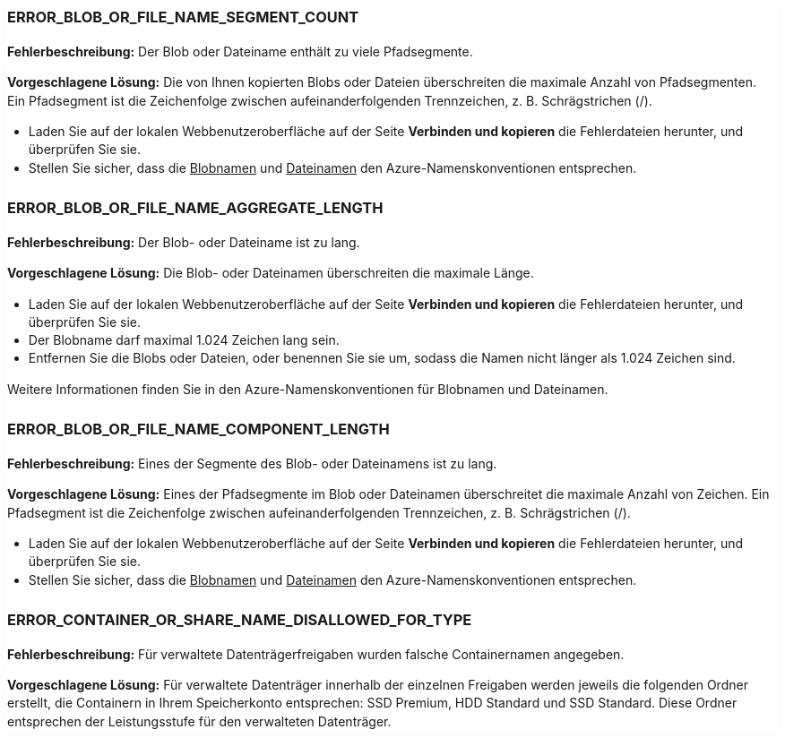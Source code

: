 
### <a name="error_blob_or_file_name_segment_count"></a>ERROR_BLOB_OR_FILE_NAME_SEGMENT_COUNT

**Fehlerbeschreibung:** Der Blob oder Dateiname enthält zu viele Pfadsegmente.

**Vorgeschlagene Lösung:** Die von Ihnen kopierten Blobs oder Dateien überschreiten die maximale Anzahl von Pfadsegmenten. Ein Pfadsegment ist die Zeichenfolge zwischen aufeinanderfolgenden Trennzeichen, z. B. Schrägstrichen (/).

- Laden Sie auf der lokalen Webbenutzeroberfläche auf der Seite **Verbinden und kopieren** die Fehlerdateien herunter, und überprüfen Sie sie.
- Stellen Sie sicher, dass die [Blobnamen](/rest/api/storageservices/Naming-and-Referencing-Containers--Blobs--and-Metadata#blob-names) und [Dateinamen](/rest/api/storageservices/naming-and-referencing-shares--directories--files--and-metadata#directory-and-file-names) den Azure-Namenskonventionen entsprechen.

### <a name="error_blob_or_file_name_aggregate_length"></a>ERROR_BLOB_OR_FILE_NAME_AGGREGATE_LENGTH

**Fehlerbeschreibung:** Der Blob- oder Dateiname ist zu lang.

**Vorgeschlagene Lösung:** Die Blob- oder Dateinamen überschreiten die maximale Länge.

- Laden Sie auf der lokalen Webbenutzeroberfläche auf der Seite **Verbinden und kopieren** die Fehlerdateien herunter, und überprüfen Sie sie.
- Der Blobname darf maximal 1.024 Zeichen lang sein.
- Entfernen Sie die Blobs oder Dateien, oder benennen Sie sie um, sodass die Namen nicht länger als 1.024 Zeichen sind.

Weitere Informationen finden Sie in den Azure-Namenskonventionen für Blobnamen und Dateinamen.

### <a name="error_blob_or_file_name_component_length"></a>ERROR_BLOB_OR_FILE_NAME_COMPONENT_LENGTH

**Fehlerbeschreibung:** Eines der Segmente des Blob- oder Dateinamens ist zu lang.

**Vorgeschlagene Lösung:** Eines der Pfadsegmente im Blob oder Dateinamen überschreitet die maximale Anzahl von Zeichen. Ein Pfadsegment ist die Zeichenfolge zwischen aufeinanderfolgenden Trennzeichen, z. B. Schrägstrichen (/).

- Laden Sie auf der lokalen Webbenutzeroberfläche auf der Seite **Verbinden und kopieren** die Fehlerdateien herunter, und überprüfen Sie sie.
- Stellen Sie sicher, dass die [Blobnamen](/rest/api/storageservices/Naming-and-Referencing-Containers--Blobs--and-Metadata#blob-names) und [Dateinamen](/rest/api/storageservices/naming-and-referencing-shares--directories--files--and-metadata#directory-and-file-names) den Azure-Namenskonventionen entsprechen.


### <a name="error_container_or_share_name_disallowed_for_type"></a>ERROR_CONTAINER_OR_SHARE_NAME_DISALLOWED_FOR_TYPE

**Fehlerbeschreibung:** Für verwaltete Datenträgerfreigaben wurden falsche Containernamen angegeben.

**Vorgeschlagene Lösung:** Für verwaltete Datenträger innerhalb der einzelnen Freigaben werden jeweils die folgenden Ordner erstellt, die Containern in Ihrem Speicherkonto entsprechen: SSD Premium, HDD Standard und SSD Standard. Diese Ordner entsprechen der Leistungsstufe für den verwalteten Datenträger.
